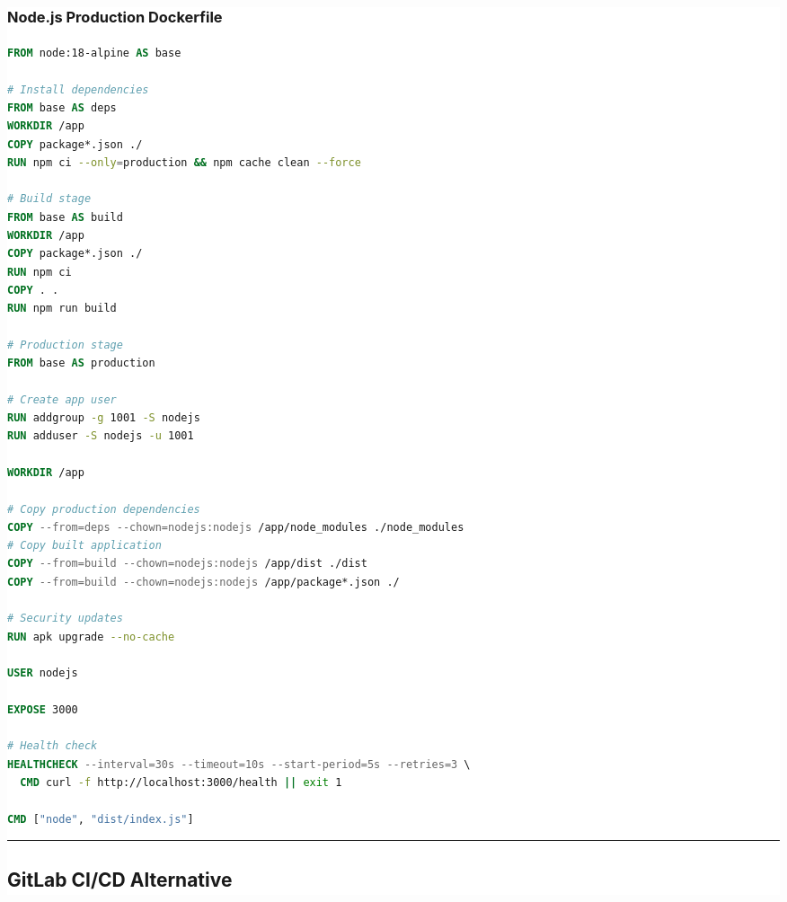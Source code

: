 ### Node.js Production Dockerfile
```dockerfile
FROM node:18-alpine AS base

# Install dependencies
FROM base AS deps
WORKDIR /app
COPY package*.json ./
RUN npm ci --only=production && npm cache clean --force

# Build stage
FROM base AS build
WORKDIR /app
COPY package*.json ./
RUN npm ci
COPY . .
RUN npm run build

# Production stage
FROM base AS production

# Create app user
RUN addgroup -g 1001 -S nodejs
RUN adduser -S nodejs -u 1001

WORKDIR /app

# Copy production dependencies
COPY --from=deps --chown=nodejs:nodejs /app/node_modules ./node_modules
# Copy built application
COPY --from=build --chown=nodejs:nodejs /app/dist ./dist
COPY --from=build --chown=nodejs:nodejs /app/package*.json ./

# Security updates
RUN apk upgrade --no-cache

USER nodejs

EXPOSE 3000

# Health check
HEALTHCHECK --interval=30s --timeout=10s --start-period=5s --retries=3 \
  CMD curl -f http://localhost:3000/health || exit 1

CMD ["node", "dist/index.js"]
```

---

## GitLab CI/CD Alternative

